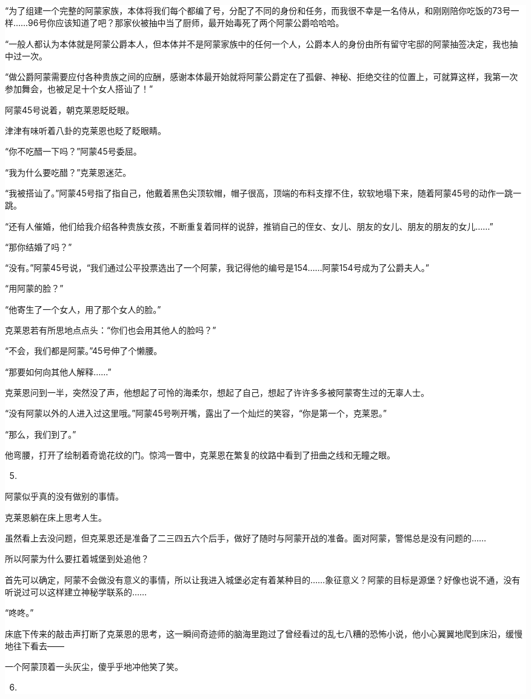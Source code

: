 “为了组建一个完整的阿蒙家族，本体将我们每个都编了号，分配了不同的身份和任务，而我很不幸是一名侍从，和刚刚陪你吃饭的73号一样……96号你应该知道了吧？那家伙被抽中当了厨师，最开始毒死了两个阿蒙公爵哈哈哈。

“一般人都认为本体就是阿蒙公爵本人，但本体并不是阿蒙家族中的任何一个人，公爵本人的身份由所有留守宅邸的阿蒙抽签决定，我也抽中过一次。

“做公爵阿蒙需要应付各种贵族之间的应酬，感谢本体最开始就将阿蒙公爵定在了孤僻、神秘、拒绝交往的位置上，可就算这样，我第一次参加舞会，也被足足十个女人搭讪了！”

阿蒙45号说着，朝克莱恩眨眨眼。

津津有味听着八卦的克莱恩也眨了眨眼睛。

“你不吃醋一下吗？”阿蒙45号委屈。

“我为什么要吃醋？”克莱恩迷茫。

“我被搭讪了。”阿蒙45号指了指自己，他戴着黑色尖顶软帽，帽子很高，顶端的布料支撑不住，软软地塌下来，随着阿蒙45号的动作一跳一跳。

“还有人催婚，他们给我介绍各种贵族女孩，不断重复着同样的说辞，推销自己的侄女、女儿、朋友的女儿、朋友的朋友的女儿……”

“那你结婚了吗？”

“没有。”阿蒙45号说，“我们通过公平投票选出了一个阿蒙，我记得他的编号是154……阿蒙154号成为了公爵夫人。”

“用阿蒙的脸？”

“他寄生了一个女人，用了那个女人的脸。”

克莱恩若有所思地点点头：“你们也会用其他人的脸吗？”

“不会，我们都是阿蒙。”45号伸了个懒腰。

“那要如何向其他人解释……”

克莱恩问到一半，突然没了声，他想起了可怜的海柔尔，想起了自己，想起了许许多多被阿蒙寄生过的无辜人士。

“没有阿蒙以外的人进入过这里哦。”阿蒙45号咧开嘴，露出了一个灿烂的笑容，“你是第一个，克莱恩。”

 

“那么，我们到了。”

他弯腰，打开了绘制着奇诡花纹的门。惊鸿一瞥中，克莱恩在繁复的纹路中看到了扭曲之线和无瞳之眼。

 

 

5.

阿蒙似乎真的没有做别的事情。

克莱恩躺在床上思考人生。

虽然看上去没问题，但克莱恩还是准备了二三四五六个后手，做好了随时与阿蒙开战的准备。面对阿蒙，警惕总是没有问题的……

所以阿蒙为什么要扛着城堡到处追他？

首先可以确定，阿蒙不会做没有意义的事情，所以让我进入城堡必定有着某种目的……象征意义？阿蒙的目标是源堡？好像也说不通，没有听说过可以这样建立神秘学联系的……

“咚咚。”

床底下传来的敲击声打断了克莱恩的思考，这一瞬间奇迹师的脑海里跑过了曾经看过的乱七八糟的恐怖小说，他小心翼翼地爬到床沿，缓慢地往下看去——

一个阿蒙顶着一头灰尘，傻乎乎地冲他笑了笑。

 

6.
